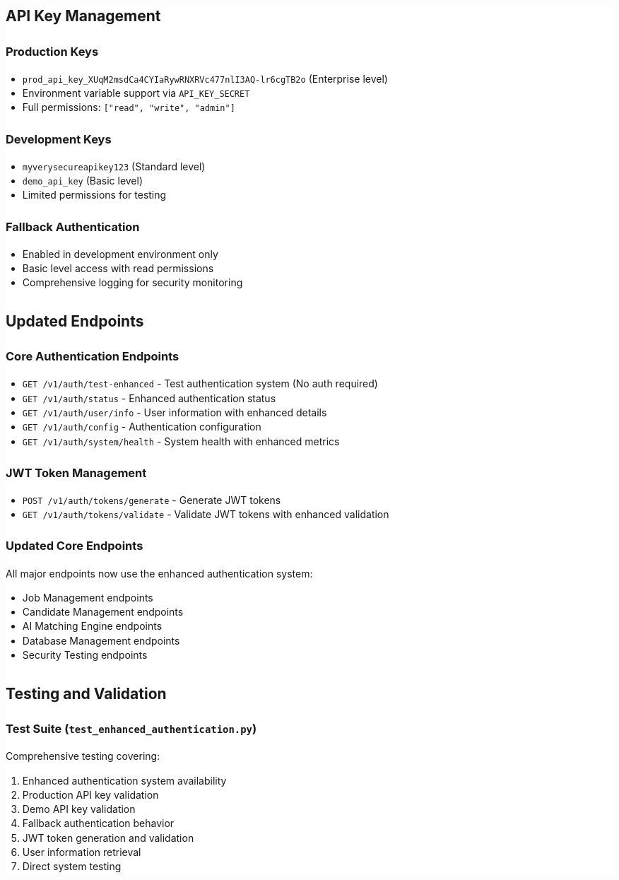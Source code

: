 ## API Key Management

### Production Keys
- `prod_api_key_XUqM2msdCa4CYIaRywRNXRVc477nlI3AQ-lr6cgTB2o` (Enterprise level)
- Environment variable support via `API_KEY_SECRET`
- Full permissions: `["read", "write", "admin"]`

### Development Keys
- `myverysecureapikey123` (Standard level)
- `demo_api_key` (Basic level)
- Limited permissions for testing

### Fallback Authentication
- Enabled in development environment only
- Basic level access with read permissions
- Comprehensive logging for security monitoring

## Updated Endpoints

### Core Authentication Endpoints
- `GET /v1/auth/test-enhanced` - Test authentication system (No auth required)
- `GET /v1/auth/status` - Enhanced authentication status
- `GET /v1/auth/user/info` - User information with enhanced details
- `GET /v1/auth/config` - Authentication configuration
- `GET /v1/auth/system/health` - System health with enhanced metrics

### JWT Token Management
- `POST /v1/auth/tokens/generate` - Generate JWT tokens
- `GET /v1/auth/tokens/validate` - Validate JWT tokens with enhanced validation

### Updated Core Endpoints
All major endpoints now use the enhanced authentication system:
- Job Management endpoints
- Candidate Management endpoints
- AI Matching Engine endpoints
- Database Management endpoints
- Security Testing endpoints

## Testing and Validation

### Test Suite (`test_enhanced_authentication.py`)
Comprehensive testing covering:
1. Enhanced authentication system availability
2. Production API key validation
3. Demo API key validation
4. Fallback authentication behavior
5. JWT token generation and validation
6. User information retrieval
7. Direct system testing
